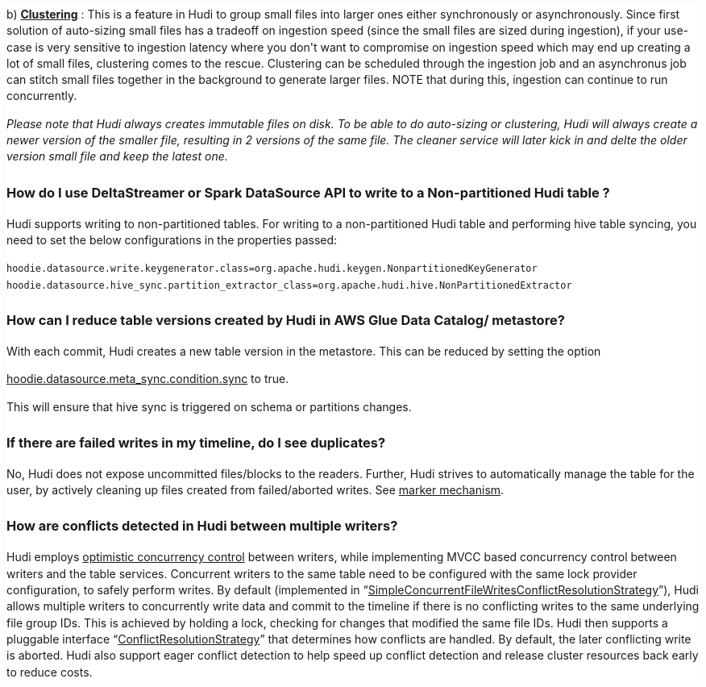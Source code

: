 b) [**Clustering**](/blog/2021/01/27/hudi-clustering-intro) : This is a feature in Hudi to group small files into larger ones either synchronously or asynchronously. Since first solution of auto-sizing small files has a tradeoff on ingestion speed (since the small files are sized during ingestion), if your use-case is very sensitive to ingestion latency where you don't want to compromise on ingestion speed which may end up creating a lot of small files, clustering comes to the rescue. Clustering can be scheduled through the ingestion job and an asynchronus job can stitch small files together in the background to generate larger files. NOTE that during this, ingestion can continue to run concurrently.

_Please note that Hudi always creates immutable files on disk. To be able to do auto-sizing or clustering, Hudi will always create a newer version of the smaller file, resulting in 2 versions of the same file. The cleaner service will later kick in and delte the older version small file and keep the latest one._

### How do I use DeltaStreamer or Spark DataSource API to write to a Non-partitioned Hudi table ?

Hudi supports writing to non-partitioned tables. For writing to a non-partitioned Hudi table and performing hive table syncing, you need to set the below configurations in the properties passed:

```plain
hoodie.datasource.write.keygenerator.class=org.apache.hudi.keygen.NonpartitionedKeyGenerator
hoodie.datasource.hive_sync.partition_extractor_class=org.apache.hudi.hive.NonPartitionedExtractor
```

### How can I reduce table versions created by Hudi in AWS Glue Data Catalog/ metastore?

With each commit, Hudi creates a new table version in the metastore. This can be reduced by setting the option

[hoodie.datasource.meta\_sync.condition.sync](/docs/configurations#hoodiedatasourcemeta_syncconditionsync) to true.

This will ensure that hive sync is triggered on schema or partitions changes.

### If there are failed writes in my timeline, do I see duplicates?

No, Hudi does not expose uncommitted files/blocks to the readers. Further, Hudi strives to automatically manage the table for the user, by actively cleaning up files created from failed/aborted writes. See [marker mechanism](/blog/2021/08/18/improving-marker-mechanism/).

### How are conflicts detected in Hudi between multiple writers?

Hudi employs [optimistic concurrency control](/docs/concurrency_control#supported-concurrency-controls) between writers, while implementing MVCC based concurrency control between writers and the table services. Concurrent writers to the same table need to be configured with the same lock provider configuration, to safely perform writes. By default (implemented in “[SimpleConcurrentFileWritesConflictResolutionStrategy](https://github.com/apache/hudi/blob/master/hudi-client/hudi-client-common/src/main/java/org/apache/hudi/client/transaction/SimpleConcurrentFileWritesConflictResolutionStrategy.java)”), Hudi allows multiple writers to concurrently write data and commit to the timeline if there is no conflicting writes to the same underlying file group IDs. This is achieved by holding a lock, checking for changes that modified the same file IDs. Hudi then supports a pluggable interface “[ConflictResolutionStrategy](https://github.com/apache/hudi/blob/master/hudi-client/hudi-client-common/src/main/java/org/apache/hudi/client/transaction/ConflictResolutionStrategy.java)” that determines how conflicts are handled. By default, the later conflicting write is aborted. Hudi also support eager conflict detection to help speed up conflict detection and release cluster resources back early to reduce costs.
